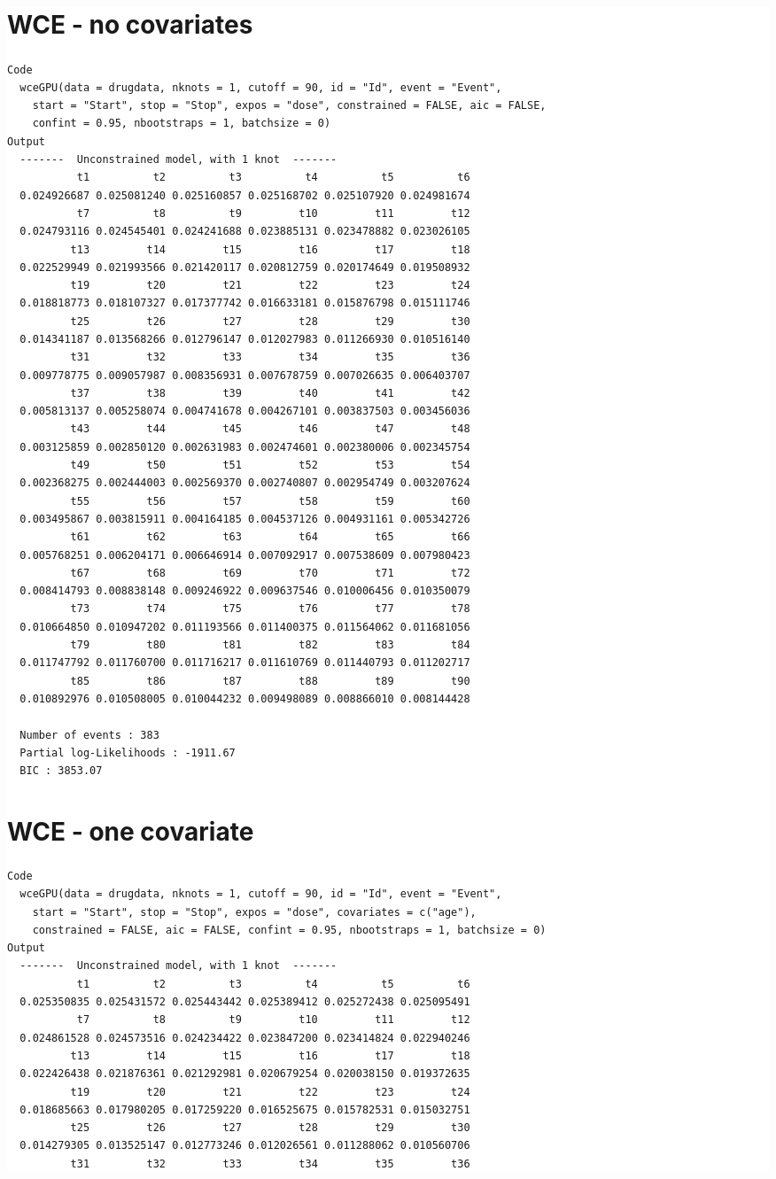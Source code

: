 # WCE - no covariates

    Code
      wceGPU(data = drugdata, nknots = 1, cutoff = 90, id = "Id", event = "Event",
        start = "Start", stop = "Stop", expos = "dose", constrained = FALSE, aic = FALSE,
        confint = 0.95, nbootstraps = 1, batchsize = 0)
    Output
      -------  Unconstrained model, with 1 knot  -------
               t1          t2          t3          t4          t5          t6 
      0.024926687 0.025081240 0.025160857 0.025168702 0.025107920 0.024981674 
               t7          t8          t9         t10         t11         t12 
      0.024793116 0.024545401 0.024241688 0.023885131 0.023478882 0.023026105 
              t13         t14         t15         t16         t17         t18 
      0.022529949 0.021993566 0.021420117 0.020812759 0.020174649 0.019508932 
              t19         t20         t21         t22         t23         t24 
      0.018818773 0.018107327 0.017377742 0.016633181 0.015876798 0.015111746 
              t25         t26         t27         t28         t29         t30 
      0.014341187 0.013568266 0.012796147 0.012027983 0.011266930 0.010516140 
              t31         t32         t33         t34         t35         t36 
      0.009778775 0.009057987 0.008356931 0.007678759 0.007026635 0.006403707 
              t37         t38         t39         t40         t41         t42 
      0.005813137 0.005258074 0.004741678 0.004267101 0.003837503 0.003456036 
              t43         t44         t45         t46         t47         t48 
      0.003125859 0.002850120 0.002631983 0.002474601 0.002380006 0.002345754 
              t49         t50         t51         t52         t53         t54 
      0.002368275 0.002444003 0.002569370 0.002740807 0.002954749 0.003207624 
              t55         t56         t57         t58         t59         t60 
      0.003495867 0.003815911 0.004164185 0.004537126 0.004931161 0.005342726 
              t61         t62         t63         t64         t65         t66 
      0.005768251 0.006204171 0.006646914 0.007092917 0.007538609 0.007980423 
              t67         t68         t69         t70         t71         t72 
      0.008414793 0.008838148 0.009246922 0.009637546 0.010006456 0.010350079 
              t73         t74         t75         t76         t77         t78 
      0.010664850 0.010947202 0.011193566 0.011400375 0.011564062 0.011681056 
              t79         t80         t81         t82         t83         t84 
      0.011747792 0.011760700 0.011716217 0.011610769 0.011440793 0.011202717 
              t85         t86         t87         t88         t89         t90 
      0.010892976 0.010508005 0.010044232 0.009498089 0.008866010 0.008144428 
      
      Number of events : 383
      Partial log-Likelihoods : -1911.67
      BIC : 3853.07

# WCE - one covariate

    Code
      wceGPU(data = drugdata, nknots = 1, cutoff = 90, id = "Id", event = "Event",
        start = "Start", stop = "Stop", expos = "dose", covariates = c("age"),
        constrained = FALSE, aic = FALSE, confint = 0.95, nbootstraps = 1, batchsize = 0)
    Output
      -------  Unconstrained model, with 1 knot  -------
               t1          t2          t3          t4          t5          t6 
      0.025350835 0.025431572 0.025443442 0.025389412 0.025272438 0.025095491 
               t7          t8          t9         t10         t11         t12 
      0.024861528 0.024573516 0.024234422 0.023847200 0.023414824 0.022940246 
              t13         t14         t15         t16         t17         t18 
      0.022426438 0.021876361 0.021292981 0.020679254 0.020038150 0.019372635 
              t19         t20         t21         t22         t23         t24 
      0.018685663 0.017980205 0.017259220 0.016525675 0.015782531 0.015032751 
              t25         t26         t27         t28         t29         t30 
      0.014279305 0.013525147 0.012773246 0.012026561 0.011288062 0.010560706 
              t31         t32         t33         t34         t35         t36 